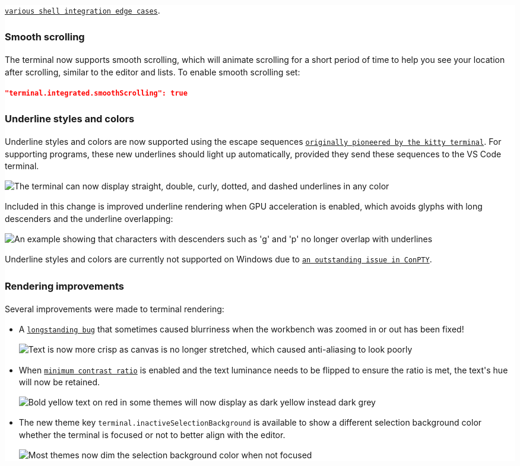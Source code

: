   [`various shell integration edge cases`](https://github.com/microsoft/vscode/issues?q=is%3Aissue+assignee%3ATyriar+milestone%3A%22August+2022%22+is%3Aclosed+label%3Aterminal-shell-integration+label%3Abug).

### Smooth scrolling

The terminal now supports smooth scrolling, which will animate scrolling for a
short period of time to help you see your location after scrolling, similar to
the editor and lists. To enable smooth scrolling set:

```json
"terminal.integrated.smoothScrolling": true
```

### Underline styles and colors

Underline styles and colors are now supported using the escape sequences
[`originally pioneered by the kitty terminal`](https://sw.kovidgoyal.net/kitty/underlines/).
For supporting programs, these new underlines should light up automatically,
provided they send these sequences to the VS Code terminal.

![`The terminal can now display straight, double, curly, dotted, and dashed underlines in any color`](images/1_71/terminal-underlines.png)

Included in this change is improved underline rendering when GPU acceleration is
enabled, which avoids glyphs with long descenders and the underline overlapping:

![`An example showing that characters with descenders such as 'g' and 'p' no longer overlap with underlines`](images/1_71/terminal-descenders.png)

Underline styles and colors are currently not supported on Windows due to
[`an outstanding issue in ConPTY`](https://github.com/microsoft/terminal/issues/7228).

### Rendering improvements

Several improvements were made to terminal rendering:

- A [`longstanding bug`](https://github.com/microsoft/vscode/issues/85154) that
  sometimes caused blurriness when the workbench was zoomed in or out has been
  fixed!

    ![`Text is now more crisp as canvas is no longer stretched, which caused anti-aliasing to look poorly`](images/1_71/terminal-blurry.png)

- When
  [`minimum contrast ratio`](https://code.visualstudio.com/docs/terminal/appearance#_minimum-contrast-ratio)
  is enabled and the text luminance needs to be flipped to ensure the ratio is
  met, the text's hue will now be retained.

    ![`Bold yellow text on red in some themes will now display as dark yellow instead dark grey`](images/1_71/terminal-mcr-flip.png)

- The new theme key `terminal.inactiveSelectionBackground` is available to show
  a different selection background color whether the terminal is focused or not
  to better align with the editor.

    ![`Most themes now dim the selection background color when not focused`](images/1_71/terminal-inactive.png)
